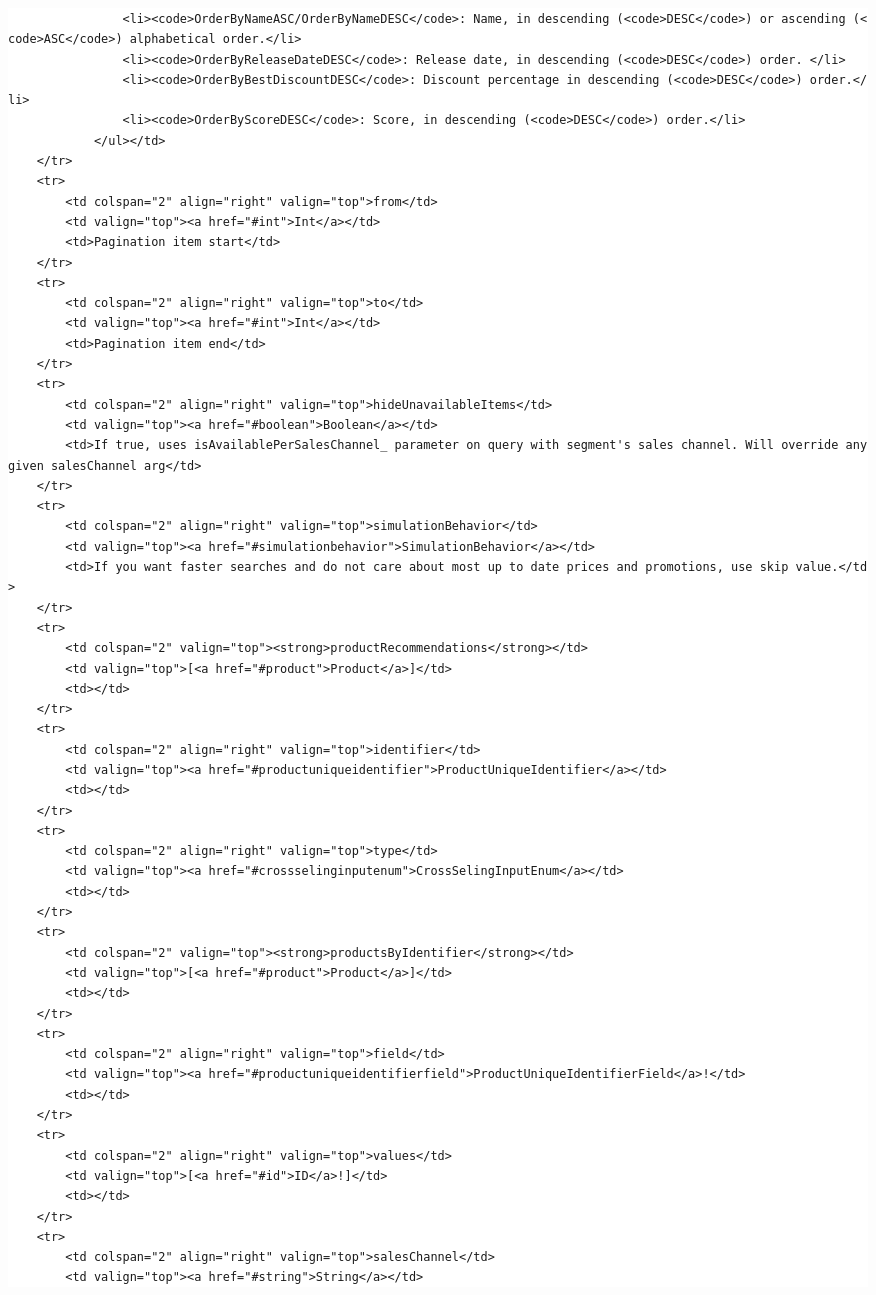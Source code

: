                     <li><code>OrderByNameASC/OrderByNameDESC</code>: Name, in descending (<code>DESC</code>) or ascending (<code>ASC</code>) alphabetical order.</li>
                    <li><code>OrderByReleaseDateDESC</code>: Release date, in descending (<code>DESC</code>) order. </li>
                    <li><code>OrderByBestDiscountDESC</code>: Discount percentage in descending (<code>DESC</code>) order.</li>
                    <li><code>OrderByScoreDESC</code>: Score, in descending (<code>DESC</code>) order.</li>
                </ul></td>
        </tr>
        <tr>
            <td colspan="2" align="right" valign="top">from</td>
            <td valign="top"><a href="#int">Int</a></td>
            <td>Pagination item start</td>
        </tr>
        <tr>
            <td colspan="2" align="right" valign="top">to</td>
            <td valign="top"><a href="#int">Int</a></td>
            <td>Pagination item end</td>
        </tr>
        <tr>
            <td colspan="2" align="right" valign="top">hideUnavailableItems</td>
            <td valign="top"><a href="#boolean">Boolean</a></td>
            <td>If true, uses isAvailablePerSalesChannel_ parameter on query with segment's sales channel. Will override any given salesChannel arg</td>
        </tr>
        <tr>
            <td colspan="2" align="right" valign="top">simulationBehavior</td>
            <td valign="top"><a href="#simulationbehavior">SimulationBehavior</a></td>
            <td>If you want faster searches and do not care about most up to date prices and promotions, use skip value.</td>
        </tr>
        <tr>
            <td colspan="2" valign="top"><strong>productRecommendations</strong></td>
            <td valign="top">[<a href="#product">Product</a>]</td>
            <td></td>
        </tr>
        <tr>
            <td colspan="2" align="right" valign="top">identifier</td>
            <td valign="top"><a href="#productuniqueidentifier">ProductUniqueIdentifier</a></td>
            <td></td>
        </tr>
        <tr>
            <td colspan="2" align="right" valign="top">type</td>
            <td valign="top"><a href="#crossselinginputenum">CrossSelingInputEnum</a></td>
            <td></td>
        </tr>
        <tr>
            <td colspan="2" valign="top"><strong>productsByIdentifier</strong></td>
            <td valign="top">[<a href="#product">Product</a>]</td>
            <td></td>
        </tr>
        <tr>
            <td colspan="2" align="right" valign="top">field</td>
            <td valign="top"><a href="#productuniqueidentifierfield">ProductUniqueIdentifierField</a>!</td>
            <td></td>
        </tr>
        <tr>
            <td colspan="2" align="right" valign="top">values</td>
            <td valign="top">[<a href="#id">ID</a>!]</td>
            <td></td>
        </tr>
        <tr>
            <td colspan="2" align="right" valign="top">salesChannel</td>
            <td valign="top"><a href="#string">String</a></td>